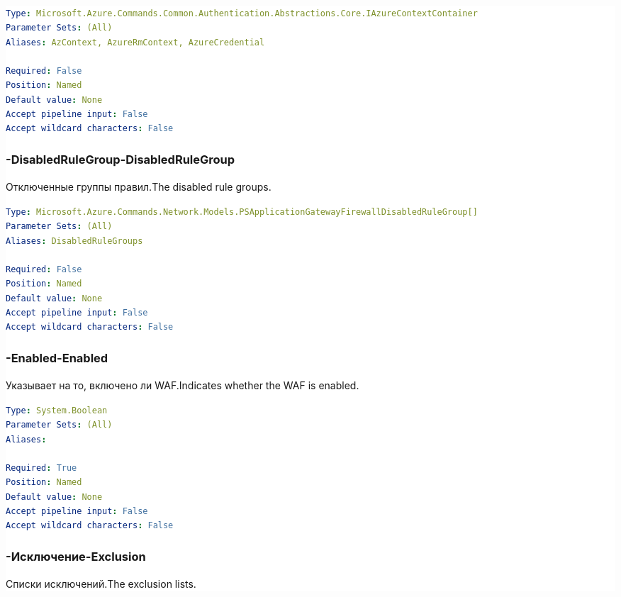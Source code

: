 ```yaml
Type: Microsoft.Azure.Commands.Common.Authentication.Abstractions.Core.IAzureContextContainer
Parameter Sets: (All)
Aliases: AzContext, AzureRmContext, AzureCredential

Required: False
Position: Named
Default value: None
Accept pipeline input: False
Accept wildcard characters: False
```

### <span data-ttu-id="a7e48-117">-DisabledRuleGroup</span><span class="sxs-lookup"><span data-stu-id="a7e48-117">-DisabledRuleGroup</span></span>
<span data-ttu-id="a7e48-118">Отключенные группы правил.</span><span class="sxs-lookup"><span data-stu-id="a7e48-118">The disabled rule groups.</span></span>

```yaml
Type: Microsoft.Azure.Commands.Network.Models.PSApplicationGatewayFirewallDisabledRuleGroup[]
Parameter Sets: (All)
Aliases: DisabledRuleGroups

Required: False
Position: Named
Default value: None
Accept pipeline input: False
Accept wildcard characters: False
```

### <span data-ttu-id="a7e48-119">-Enabled</span><span class="sxs-lookup"><span data-stu-id="a7e48-119">-Enabled</span></span>
<span data-ttu-id="a7e48-120">Указывает на то, включено ли WAF.</span><span class="sxs-lookup"><span data-stu-id="a7e48-120">Indicates whether the WAF is enabled.</span></span>

```yaml
Type: System.Boolean
Parameter Sets: (All)
Aliases:

Required: True
Position: Named
Default value: None
Accept pipeline input: False
Accept wildcard characters: False
```

### <span data-ttu-id="a7e48-121">-Исключение</span><span class="sxs-lookup"><span data-stu-id="a7e48-121">-Exclusion</span></span>
<span data-ttu-id="a7e48-122">Списки исключений.</span><span class="sxs-lookup"><span data-stu-id="a7e48-122">The exclusion lists.</span></span>
